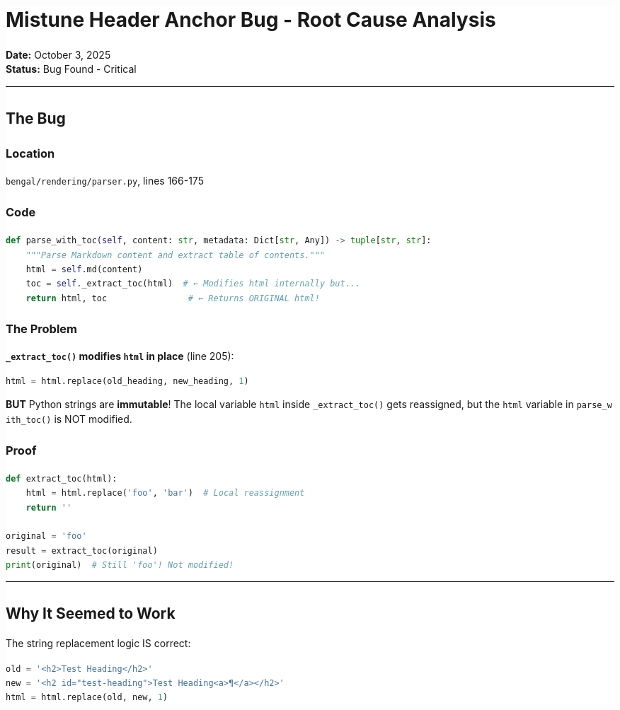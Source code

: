 # Mistune Header Anchor Bug - Root Cause Analysis

**Date:** October 3, 2025  
**Status:** Bug Found - Critical

---

## The Bug

### Location
`bengal/rendering/parser.py`, lines 166-175

### Code
```python
def parse_with_toc(self, content: str, metadata: Dict[str, Any]) -> tuple[str, str]:
    """Parse Markdown content and extract table of contents."""
    html = self.md(content)
    toc = self._extract_toc(html)  # ← Modifies html internally but...
    return html, toc                # ← Returns ORIGINAL html!
```

### The Problem

**`_extract_toc()` modifies `html` in place** (line 205):
```python
html = html.replace(old_heading, new_heading, 1)
```

**BUT** Python strings are **immutable**! The local variable `html` inside `_extract_toc()` gets reassigned, but the `html` variable in `parse_with_toc()` is NOT modified.

### Proof

```python
def extract_toc(html):
    html = html.replace('foo', 'bar')  # Local reassignment
    return ''

original = 'foo'
result = extract_toc(original)
print(original)  # Still 'foo'! Not modified!
```

---

## Why It Seemed to Work

The string replacement logic IS correct:
```python
old = '<h2>Test Heading</h2>'
new = '<h2 id="test-heading">Test Heading<a>¶</a></h2>'
html = html.replace(old, new, 1)
```
